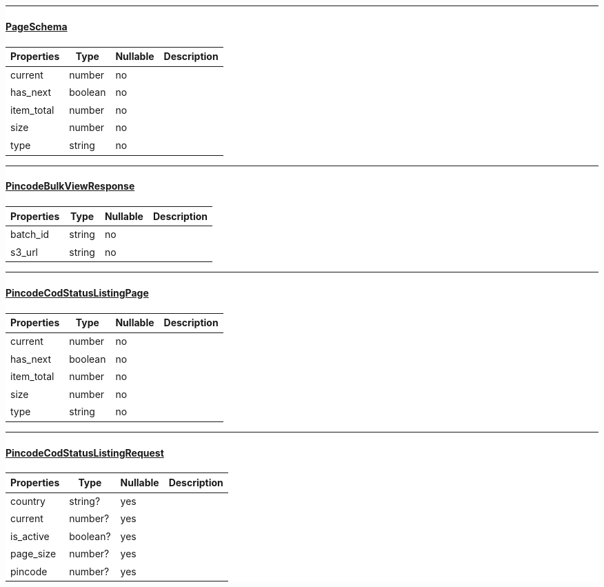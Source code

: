 
---

#### [PageSchema](#PageSchema)

 | Properties | Type | Nullable | Description |
 | ---------- | ---- | -------- | ----------- |
 | current | number |  no  |  |
 | has_next | boolean |  no  |  |
 | item_total | number |  no  |  |
 | size | number |  no  |  |
 | type | string |  no  |  |
 

---

#### [PincodeBulkViewResponse](#PincodeBulkViewResponse)

 | Properties | Type | Nullable | Description |
 | ---------- | ---- | -------- | ----------- |
 | batch_id | string |  no  |  |
 | s3_url | string |  no  |  |
 

---

#### [PincodeCodStatusListingPage](#PincodeCodStatusListingPage)

 | Properties | Type | Nullable | Description |
 | ---------- | ---- | -------- | ----------- |
 | current | number |  no  |  |
 | has_next | boolean |  no  |  |
 | item_total | number |  no  |  |
 | size | number |  no  |  |
 | type | string |  no  |  |
 

---

#### [PincodeCodStatusListingRequest](#PincodeCodStatusListingRequest)

 | Properties | Type | Nullable | Description |
 | ---------- | ---- | -------- | ----------- |
 | country | string? |  yes  |  |
 | current | number? |  yes  |  |
 | is_active | boolean? |  yes  |  |
 | page_size | number? |  yes  |  |
 | pincode | number? |  yes  |  |
 
